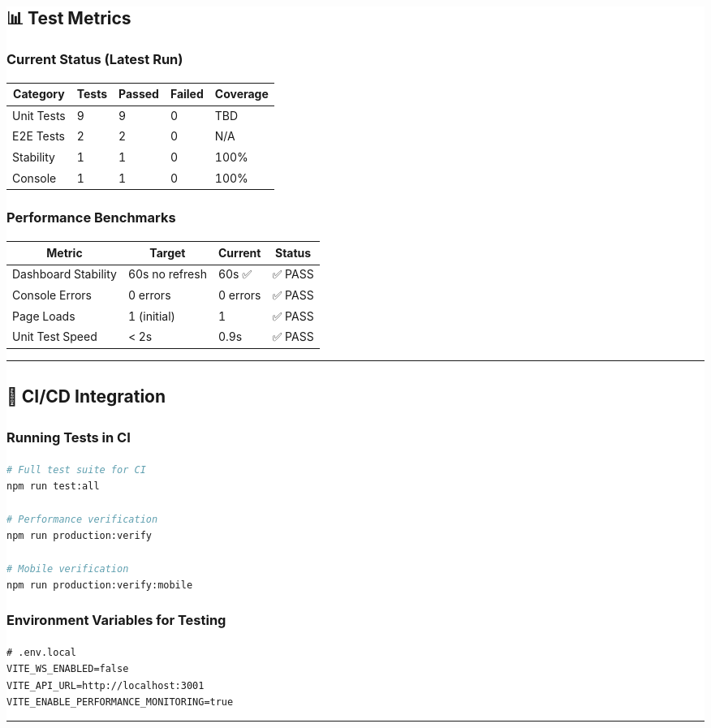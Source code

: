 
## 📊 Test Metrics

### Current Status (Latest Run)

| Category | Tests | Passed | Failed | Coverage |
|----------|-------|--------|--------|----------|
| Unit Tests | 9 | 9 | 0 | TBD |
| E2E Tests | 2 | 2 | 0 | N/A |
| Stability | 1 | 1 | 0 | 100% |
| Console | 1 | 1 | 0 | 100% |

### Performance Benchmarks

| Metric | Target | Current | Status |
|--------|--------|---------|--------|
| Dashboard Stability | 60s no refresh | 60s ✅ | ✅ PASS |
| Console Errors | 0 errors | 0 errors | ✅ PASS |
| Page Loads | 1 (initial) | 1 | ✅ PASS |
| Unit Test Speed | < 2s | 0.9s | ✅ PASS |

---

## 🚦 CI/CD Integration

### Running Tests in CI

```bash
# Full test suite for CI
npm run test:all

# Performance verification
npm run production:verify

# Mobile verification
npm run production:verify:mobile
```

### Environment Variables for Testing

```env
# .env.local
VITE_WS_ENABLED=false
VITE_API_URL=http://localhost:3001
VITE_ENABLE_PERFORMANCE_MONITORING=true
```

---